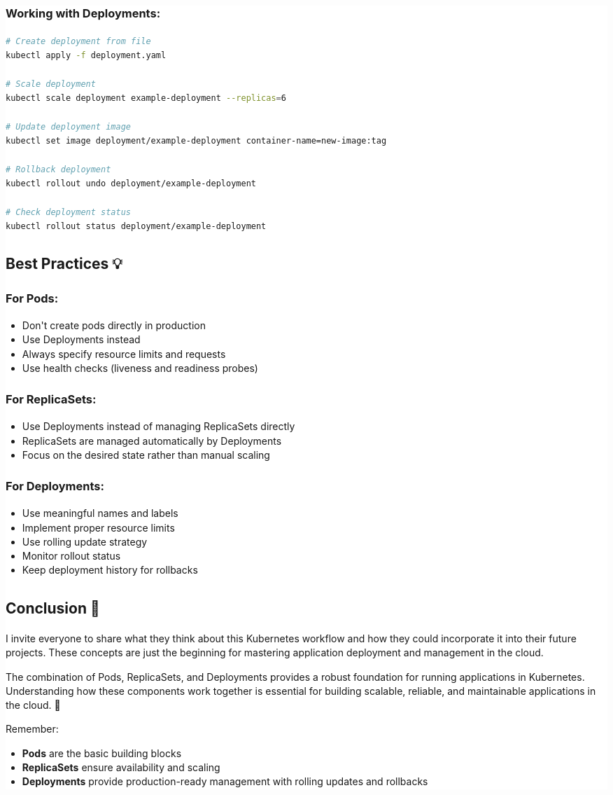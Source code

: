 ### Working with Deployments:
```bash
# Create deployment from file
kubectl apply -f deployment.yaml

# Scale deployment
kubectl scale deployment example-deployment --replicas=6

# Update deployment image
kubectl set image deployment/example-deployment container-name=new-image:tag

# Rollback deployment
kubectl rollout undo deployment/example-deployment

# Check deployment status
kubectl rollout status deployment/example-deployment
```

## Best Practices 💡

### For Pods:
- Don't create pods directly in production
- Use Deployments instead
- Always specify resource limits and requests
- Use health checks (liveness and readiness probes)

### For ReplicaSets:
- Use Deployments instead of managing ReplicaSets directly
- ReplicaSets are managed automatically by Deployments
- Focus on the desired state rather than manual scaling

### For Deployments:
- Use meaningful names and labels
- Implement proper resource limits
- Use rolling update strategy
- Monitor rollout status
- Keep deployment history for rollbacks

## Conclusion 🎉

I invite everyone to share what they think about this Kubernetes workflow and how they could incorporate it into their future projects. These concepts are just the beginning for mastering application deployment and management in the cloud.

The combination of Pods, ReplicaSets, and Deployments provides a robust foundation for running applications in Kubernetes. Understanding how these components work together is essential for building scalable, reliable, and maintainable applications in the cloud. 🌟

Remember:
- **Pods** are the basic building blocks
- **ReplicaSets** ensure availability and scaling
- **Deployments** provide production-ready management with rolling updates and rollbacks
